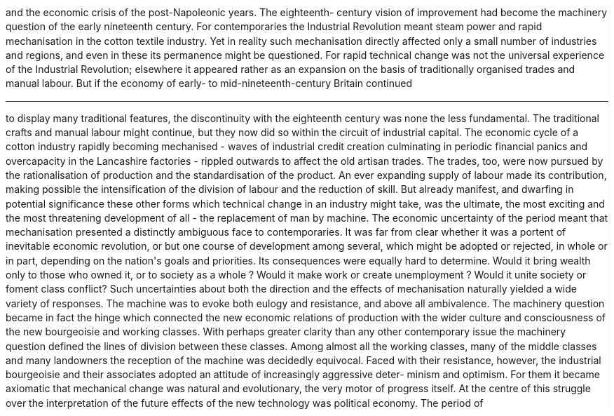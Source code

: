 and the economic crisis of the post-Napoleonic years. The eighteenth-
century vision of improvement had become the machinery question
of the early nineteenth century.
For contemporaries the Industrial Revolution meant steam power
and rapid mechanisation in the cotton textile industry. Yet in reality
such mechanisation directly affected only a small number of industries
and regions, and even in these its permanence might be questioned.
For rapid technical change was not the universal experience of the
Industrial Revolution; elsewhere it appeared rather as an expansion
on the basis of traditionally organised trades and manual labour. But
if the economy of early- to mid-nineteenth-century Britain continued


-----

to display many traditional features, the discontinuity with the
eighteenth century was none the less fundamental. The traditional
crafts and manual labour might continue, but they now did so within
the circuit of industrial capital. The economic cycle of a cotton industry
rapidly becoming mechanised - waves of industrial credit creation
culminating in periodic financial panics and overcapacity in the
Lancashire factories - rippled outwards to affect the old artisan trades.
The trades, too, were now pursued by the rationalisation of production
and the standardisation of the product. An ever expanding supply of
labour made its contribution, making possible the intensification of the
division of labour and the reduction of skill. But already manifest, and
dwarfing in potential significance these other forms which technical
change in an industry might take, was the ultimate, the most exciting
and the most threatening development of all - the replacement of man
by machine.
The economic uncertainty of the period meant that mechanisation
presented a distinctly ambiguous face to contemporaries. It was far
from clear whether it was a portent of inevitable economic revolution,
or but one course of development among several, which might be
adopted or rejected, in whole or in part, depending on the nation's
goals and priorities. Its consequences were equally hard to determine.
Would it bring wealth only to those who owned it, or to society as a
whole ? Would it make work or create unemployment ? Would it unite
society or foment class conflict? Such uncertainties about both the
direction and the effects of mechanisation naturally yielded a wide
variety of responses. The machine was to evoke both eulogy and
resistance, and above all ambivalence.
The machinery question became in fact the hinge which connected
the new economic relations of production with the wider culture and
consciousness of the new bourgeoisie and working classes. With perhaps
greater clarity than any other contemporary issue the machinery
question defined the lines of division between these classes. Among
almost all the working classes, many of the middle classes and many
landowners the reception of the machine was decidedly equivocal.
Faced with their resistance, however, the industrial bourgeoisie and
their associates adopted an attitude of increasingly aggressive deter-
minism and optimism. For them it became axiomatic that mechanical
change was natural and evolutionary, the very motor of progress itself.
At the centre of this struggle over the interpretation of the future
effects of the new technology was political economy. The period of
